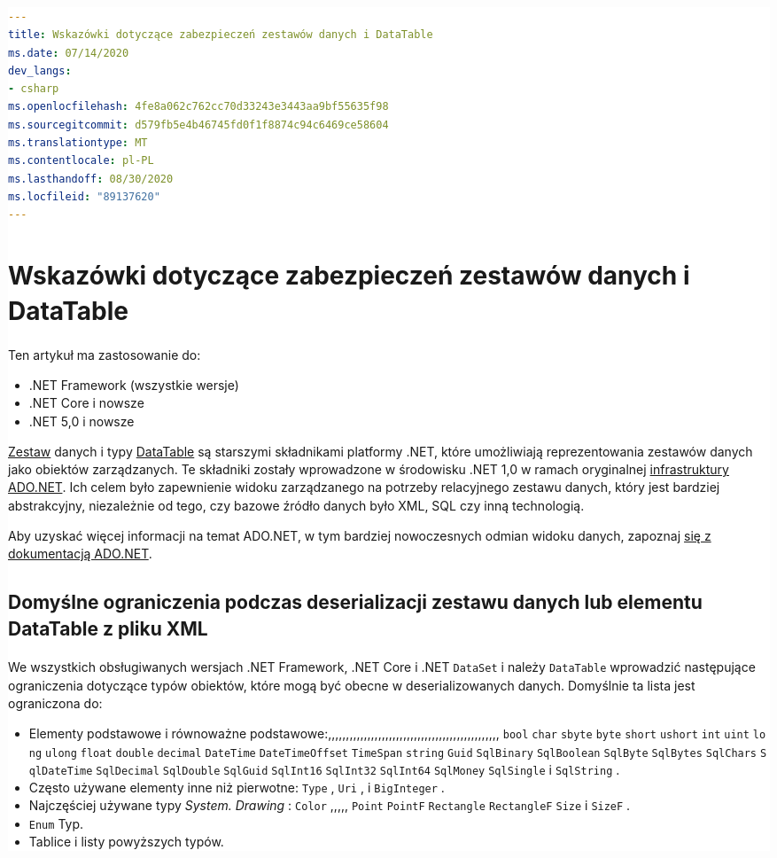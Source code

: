 ```yaml
---
title: Wskazówki dotyczące zabezpieczeń zestawów danych i DataTable
ms.date: 07/14/2020
dev_langs:
- csharp
ms.openlocfilehash: 4fe8a062c762cc70d33243e3443aa9bf55635f98
ms.sourcegitcommit: d579fb5e4b46745fd0f1f8874c94c6469ce58604
ms.translationtype: MT
ms.contentlocale: pl-PL
ms.lasthandoff: 08/30/2020
ms.locfileid: "89137620"
---
```

# <a name="dataset-and-datatable-security-guidance"></a>Wskazówki dotyczące zabezpieczeń zestawów danych i DataTable

Ten artykuł ma zastosowanie do:

* .NET Framework (wszystkie wersje)
* .NET Core i nowsze
* .NET 5,0 i nowsze

[Zestaw](/dotnet/api/system.data.dataset) danych i typy [DataTable](/dotnet/api/system.data.datatable) są starszymi składnikami platformy .NET, które umożliwiają reprezentowania zestawów danych jako obiektów zarządzanych. Te składniki zostały wprowadzone w środowisku .NET 1,0 w ramach oryginalnej [infrastruktury ADO.NET](/dotnet/framework/data/adonet/dataset-datatable-dataview/). Ich celem było zapewnienie widoku zarządzanego na potrzeby relacyjnego zestawu danych, który jest bardziej abstrakcyjny, niezależnie od tego, czy bazowe źródło danych było XML, SQL czy inną technologią.

Aby uzyskać więcej informacji na temat ADO.NET, w tym bardziej nowoczesnych odmian widoku danych, zapoznaj [się z dokumentacją ADO.NET](/dotnet/framework/data/adonet/).

## <a name="default-restrictions-when-deserializing-a-dataset-or-datatable-from-xml"></a>Domyślne ograniczenia podczas deserializacji zestawu danych lub elementu DataTable z pliku XML

We wszystkich obsługiwanych wersjach .NET Framework, .NET Core i .NET `DataSet` i należy `DataTable` wprowadzić następujące ograniczenia dotyczące typów obiektów, które mogą być obecne w deserializowanych danych. Domyślnie ta lista jest ograniczona do:

* Elementy podstawowe i równoważne podstawowe:,,,,,,,,,,,,,,,,,,,,,,,,,,,,,,,,,,,,,,,,,,,,,,,, `bool` `char` `sbyte` `byte` `short` `ushort` `int` `uint` `long` `ulong` `float` `double` `decimal` `DateTime` `DateTimeOffset` `TimeSpan` `string` `Guid` `SqlBinary` `SqlBoolean` `SqlByte` `SqlBytes` `SqlChars` `SqlDateTime` `SqlDecimal` `SqlDouble` `SqlGuid` `SqlInt16` `SqlInt32` `SqlInt64` `SqlMoney` `SqlSingle` i `SqlString` .
* Często używane elementy inne niż pierwotne: `Type` , `Uri` , i `BigInteger` .
* Najczęściej używane typy _System. Drawing_ : `Color` ,,,,, `Point` `PointF` `Rectangle` `RectangleF` `Size` i `SizeF` .
* `Enum` Typ.
* Tablice i listy powyższych typów.
